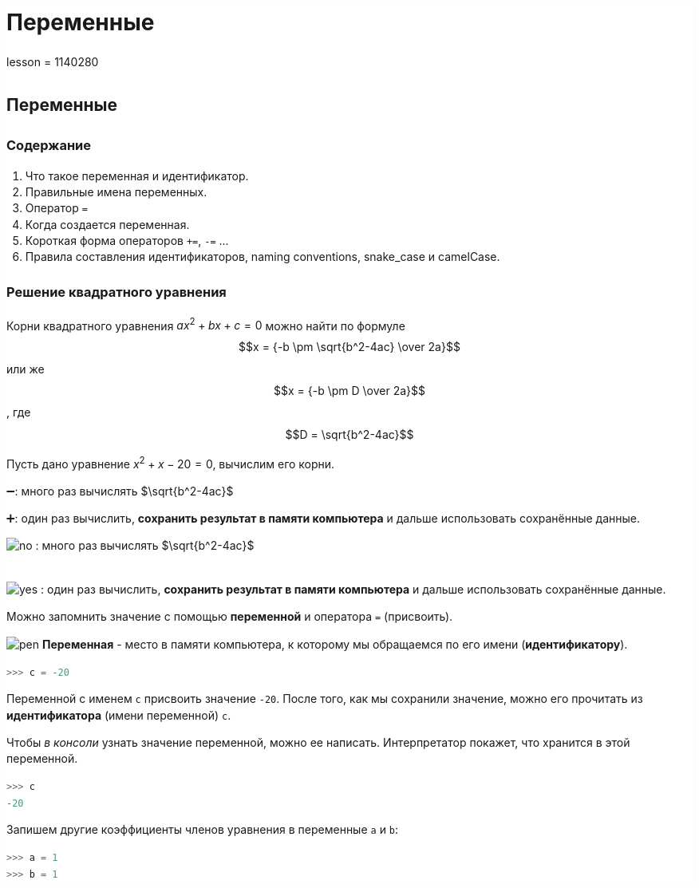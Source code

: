 # Переменные

lesson = 1140280

## Переменные 

### Содержание

1. Что такое переменная и идентификатор.
2. Правильные имена переменных.
3. Оператор `=`
4. Когда создается переменная.
5. Короткая форма операторов `+=`, `-=` ...
6. Правила составления идентификаторов, naming conventions, snake_case и camelCase. 

### Решение квадратного уравнения

Корни квадратного уравнения $ax^2 + bx + c = 0$ можно найти по формуле $$x = {-b \pm \sqrt{b^2-4ac} \over 2a}$$ или же 
$$x = {-b \pm D \over 2a}$$, где $$D = \sqrt{b^2-4ac}$$

Пусть дано уравнение $x^2 + x - 20 = 0$, вычислим его корни.

➖: много раз вычислять $\sqrt{b^2-4ac}$

➕: один раз вычислить, **сохранить результат в памяти компьютера** и дальше использовать сохранённые данные.


![no](https://stepik.org/media/attachments/lesson/1140054/no.gif)
: много раз вычислять $\sqrt{b^2-4ac}$

<br/>![yes](https://stepik.org/media/attachments/lesson/1140054/yes.gif)
: один раз вычислить, **сохранить результат в памяти компьютера** и дальше использовать сохранённые данные.

Можно запомнить значение с помощью **переменной** и оператора `=` (присвоить). 

![pen](https://stepik.org/media/attachments/lesson/1140054/pen.gif) 
**Переменная** - место в памяти компьютера, к которому мы обращаемся по его имени (**идентификатору**).

```python
>>> с = -20
```
Переменной с именем `с` присвоить значение `-20`. После того, как мы сохранили значение, можно его прочитать из **идентификатора** (имени переменной) `с`.

Чтобы *в консоли* узнать значение переменной, можно ее написать. Интерпретатор покажет, что хранится в этой переменной.
```python
>>> c
-20
```
Запишем другие коэффициенты членов уравнения в переменные `a` и `b`:
```python
>>> a = 1
>>> b = 1
```
